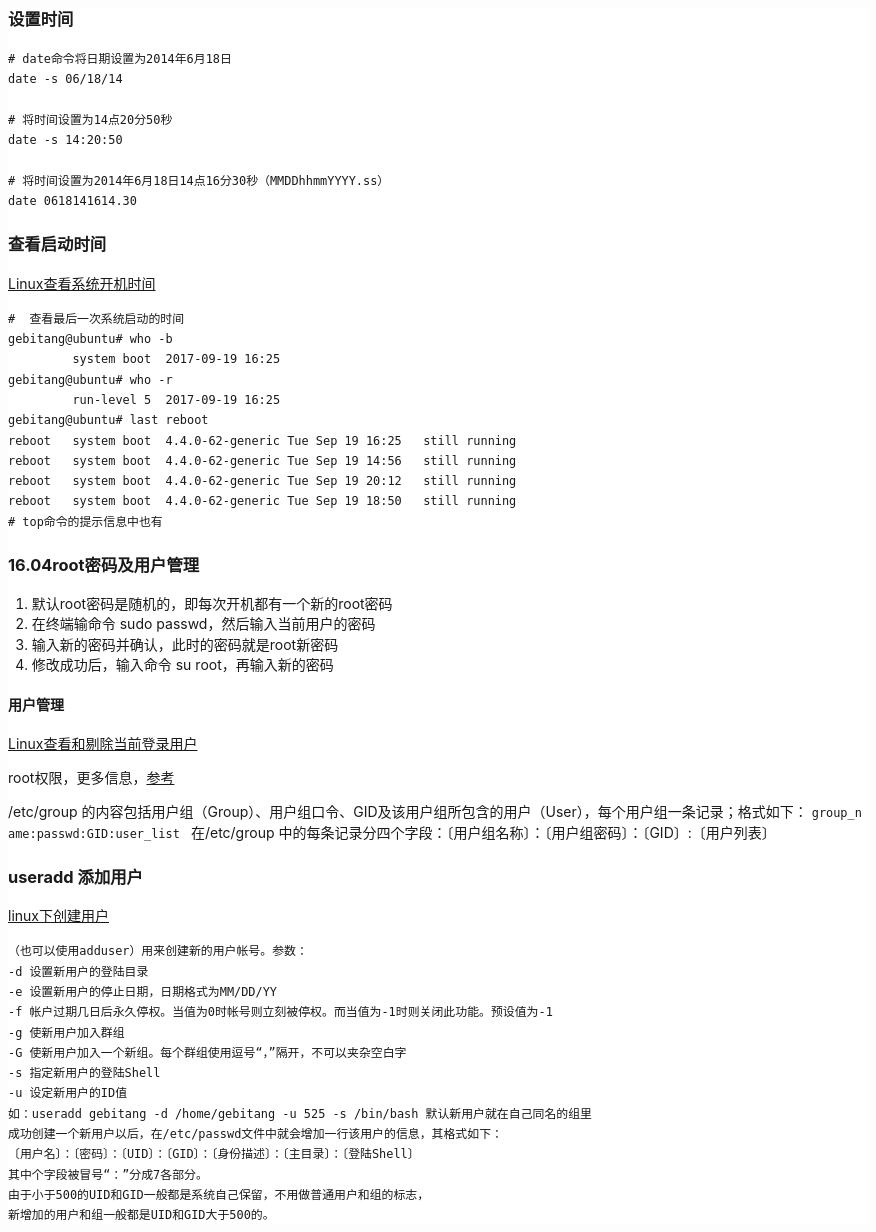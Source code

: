 ### 设置时间 

```
# date命令将日期设置为2014年6月18日
date -s 06/18/14

# 将时间设置为14点20分50秒
date -s 14:20:50

# 将时间设置为2014年6月18日14点16分30秒（MMDDhhmmYYYY.ss）
date 0618141614.30
```

### 查看启动时间

[Linux查看系统开机时间](http://www.cnblogs.com/kerrycode/p/3759395.html)
```
#  查看最后一次系统启动的时间
gebitang@ubuntu# who -b
         system boot  2017-09-19 16:25
gebitang@ubuntu# who -r
         run-level 5  2017-09-19 16:25
gebitang@ubuntu# last reboot
reboot   system boot  4.4.0-62-generic Tue Sep 19 16:25   still running
reboot   system boot  4.4.0-62-generic Tue Sep 19 14:56   still running
reboot   system boot  4.4.0-62-generic Tue Sep 19 20:12   still running
reboot   system boot  4.4.0-62-generic Tue Sep 19 18:50   still running
# top命令的提示信息中也有
```


### 16.04root密码及用户管理

1. 默认root密码是随机的，即每次开机都有一个新的root密码
2. 在终端输命令 sudo passwd，然后输入当前用户的密码
3. 输入新的密码并确认，此时的密码就是root新密码
4. 修改成功后，输入命令 su root，再输入新的密码

#### 用户管理
[Linux查看和剔除当前登录用户](https://www.cnblogs.com/saptechnique/archive/2012/04/10/2441383.html)

root权限，更多信息，[参考](http://www.cnblogs.com/guangbei/archive/2010/04/26/1721163.html)

/etc/group 的内容包括用户组（Group）、用户组口令、GID及该用户组所包含的用户（User），每个用户组一条记录；格式如下：
`group_name:passwd:GID:user_list `
在/etc/group 中的每条记录分四个字段：〔用户组名称〕：〔用户组密码〕：〔GID〕:〔用户列表〕

### useradd 添加用户 

[linux下创建用户](http://www.cnblogs.com/ylan2009/articles/2321177.html)

```
（也可以使用adduser）用来创建新的用户帐号。参数：
-d 设置新用户的登陆目录
-e 设置新用户的停止日期，日期格式为MM/DD/YY
-f 帐户过期几日后永久停权。当值为0时帐号则立刻被停权。而当值为-1时则关闭此功能。预设值为-1
-g 使新用户加入群组
-G 使新用户加入一个新组。每个群组使用逗号“，”隔开，不可以夹杂空白字
-s 指定新用户的登陆Shell
-u 设定新用户的ID值
如：useradd gebitang -d /home/gebitang -u 525 -s /bin/bash 默认新用户就在自己同名的组里
成功创建一个新用户以后，在/etc/passwd文件中就会增加一行该用户的信息，其格式如下：
〔用户名〕：〔密码〕：〔UID〕：〔GID〕：〔身份描述〕：〔主目录〕：〔登陆Shell〕
其中个字段被冒号“：”分成7各部分。
由于小于500的UID和GID一般都是系统自己保留，不用做普通用户和组的标志，
新增加的用户和组一般都是UID和GID大于500的。

```